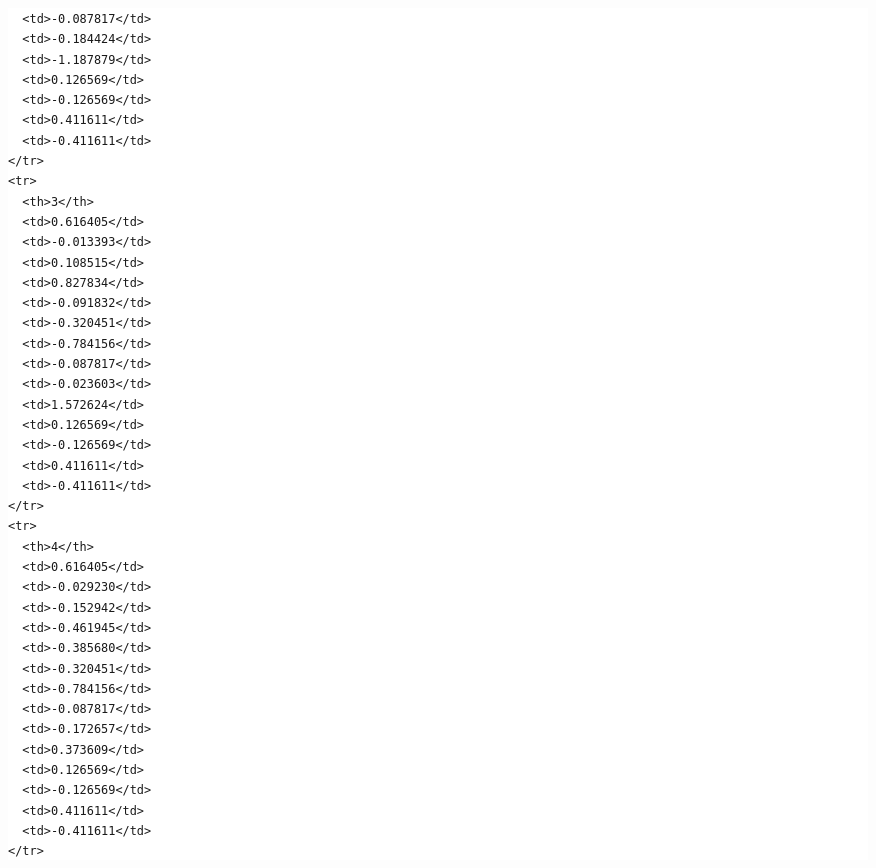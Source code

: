       <td>-0.087817</td>
      <td>-0.184424</td>
      <td>-1.187879</td>
      <td>0.126569</td>
      <td>-0.126569</td>
      <td>0.411611</td>
      <td>-0.411611</td>
    </tr>
    <tr>
      <th>3</th>
      <td>0.616405</td>
      <td>-0.013393</td>
      <td>0.108515</td>
      <td>0.827834</td>
      <td>-0.091832</td>
      <td>-0.320451</td>
      <td>-0.784156</td>
      <td>-0.087817</td>
      <td>-0.023603</td>
      <td>1.572624</td>
      <td>0.126569</td>
      <td>-0.126569</td>
      <td>0.411611</td>
      <td>-0.411611</td>
    </tr>
    <tr>
      <th>4</th>
      <td>0.616405</td>
      <td>-0.029230</td>
      <td>-0.152942</td>
      <td>-0.461945</td>
      <td>-0.385680</td>
      <td>-0.320451</td>
      <td>-0.784156</td>
      <td>-0.087817</td>
      <td>-0.172657</td>
      <td>0.373609</td>
      <td>0.126569</td>
      <td>-0.126569</td>
      <td>0.411611</td>
      <td>-0.411611</td>
    </tr>
  </tbody>
</table>
</div>
    <div class="colab-df-buttons">

  <div class="colab-df-container">
    <button class="colab-df-convert" onclick="convertToInteractive('df-76e20e05-d5c2-444e-b25a-84f63d679e4b')"
            title="Convert this dataframe to an interactive table."
            style="display:none;">
